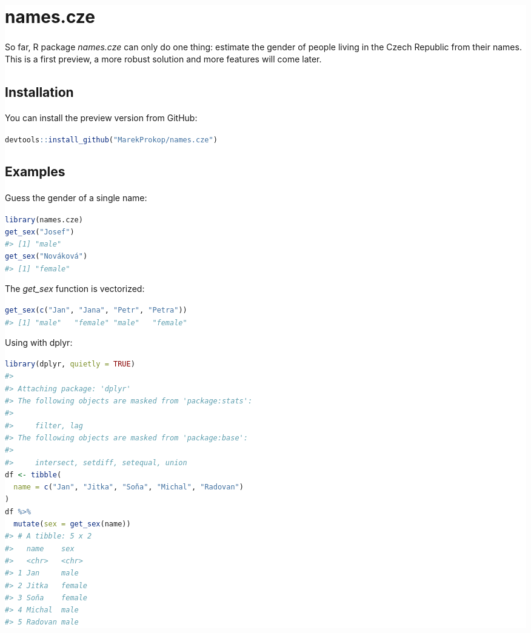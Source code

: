 


# names.cze





So far, R package *names.cze* can only do one thing: estimate the gender
of people living in the Czech Republic from their names. This is a first
preview, a more robust solution and more features will come later.

## Installation

You can install the preview version from GitHub:

``` r
devtools::install_github("MarekProkop/names.cze")
```

## Examples

Guess the gender of a single name:

``` r
library(names.cze)
get_sex("Josef")
#> [1] "male"
get_sex("Nováková")
#> [1] "female"
```

The *get\_sex* function is vectorized:

``` r
get_sex(c("Jan", "Jana", "Petr", "Petra"))
#> [1] "male"   "female" "male"   "female"
```

Using with dplyr:

``` r
library(dplyr, quietly = TRUE)
#> 
#> Attaching package: 'dplyr'
#> The following objects are masked from 'package:stats':
#> 
#>     filter, lag
#> The following objects are masked from 'package:base':
#> 
#>     intersect, setdiff, setequal, union
df <- tibble(
  name = c("Jan", "Jitka", "Soňa", "Michal", "Radovan")
)
df %>% 
  mutate(sex = get_sex(name))
#> # A tibble: 5 x 2
#>   name    sex   
#>   <chr>   <chr> 
#> 1 Jan     male  
#> 2 Jitka   female
#> 3 Soňa    female
#> 4 Michal  male  
#> 5 Radovan male
```
